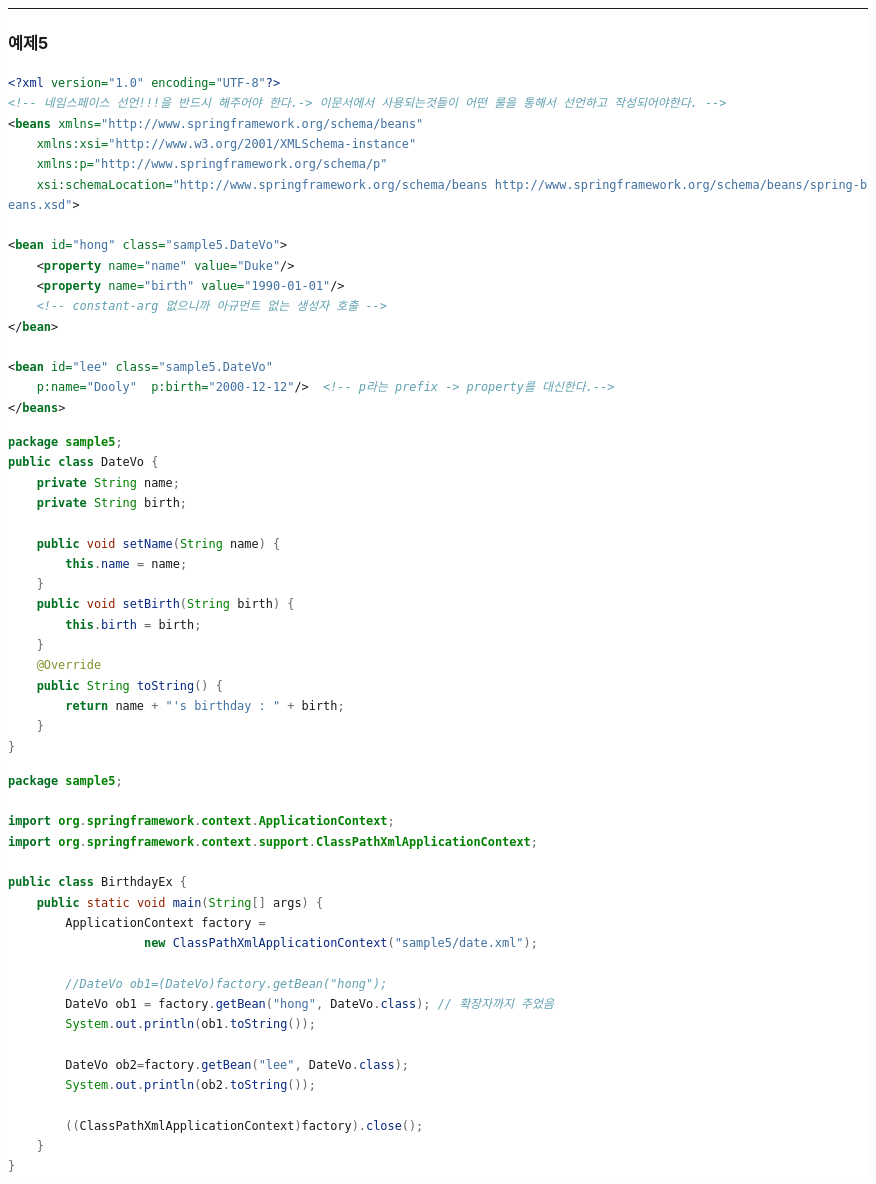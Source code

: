 ---------------

### 예제5

```xml
<?xml version="1.0" encoding="UTF-8"?>
<!-- 네임스페이스 선언!!!을 반드시 해주어야 한다.-> 이문서에서 사용되는것들이 어떤 룰을 통해서 선언하고 작성되어야한다. -->
<beans xmlns="http://www.springframework.org/schema/beans"
	xmlns:xsi="http://www.w3.org/2001/XMLSchema-instance"
	xmlns:p="http://www.springframework.org/schema/p"
	xsi:schemaLocation="http://www.springframework.org/schema/beans http://www.springframework.org/schema/beans/spring-beans.xsd">

<bean id="hong" class="sample5.DateVo">
	<property name="name" value="Duke"/>
	<property name="birth" value="1990-01-01"/>
	<!-- constant-arg 없으니까 아규먼트 없는 생성자 호출 -->
</bean>

<bean id="lee" class="sample5.DateVo" 
	p:name="Dooly"  p:birth="2000-12-12"/>	<!-- p라는 prefix -> property를 대신한다.-->
</beans>
```

```java
package sample5;
public class DateVo {
	private String name;
	private String birth;
	
	public void setName(String name) {
		this.name = name;
	}
	public void setBirth(String birth) {
		this.birth = birth;
	}
	@Override
	public String toString() {
		return name + "'s birthday : " + birth;
	}
}
```

```java
package sample5;

import org.springframework.context.ApplicationContext;
import org.springframework.context.support.ClassPathXmlApplicationContext;

public class BirthdayEx { 
	public static void main(String[] args) {
		ApplicationContext factory = 
			       new ClassPathXmlApplicationContext("sample5/date.xml");
		
		//DateVo ob1=(DateVo)factory.getBean("hong");
		DateVo ob1 = factory.getBean("hong", DateVo.class); // 확장자까지 주었음
		System.out.println(ob1.toString());
			
		DateVo ob2=factory.getBean("lee", DateVo.class);
		System.out.println(ob2.toString());
		
		((ClassPathXmlApplicationContext)factory).close();
	}
}
```
